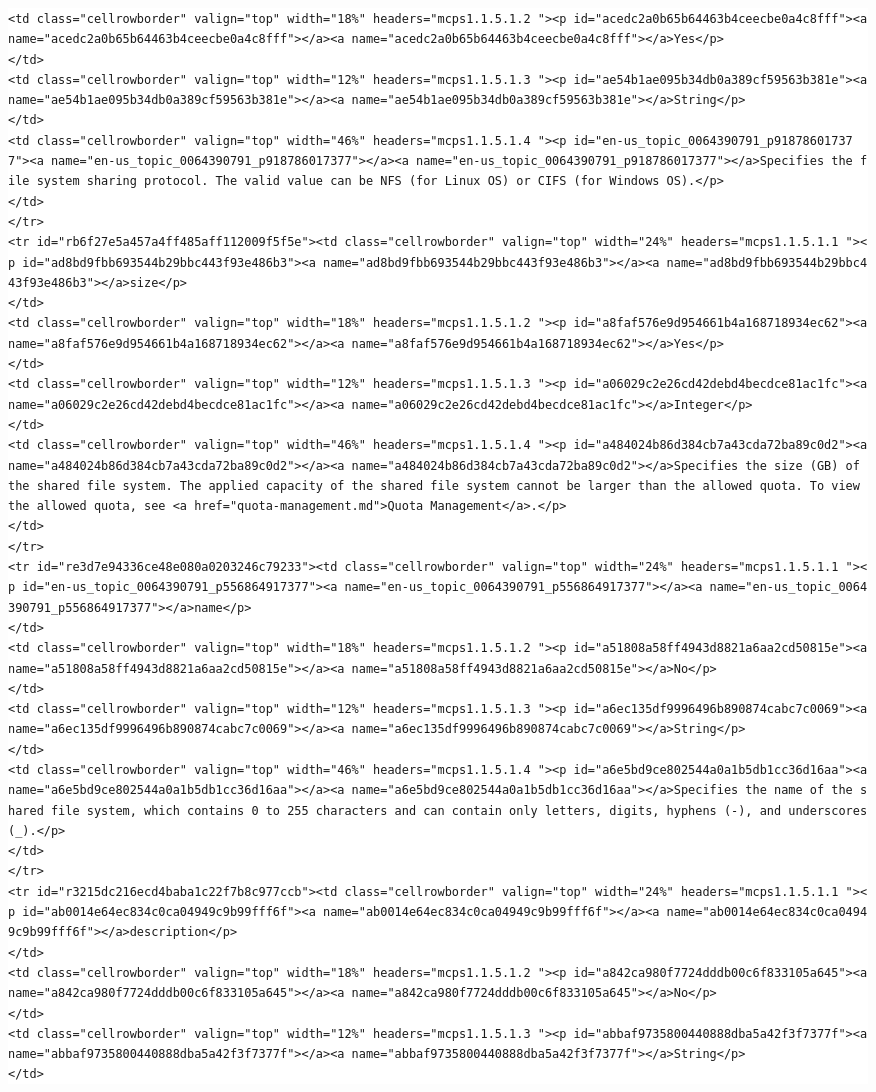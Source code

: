     <td class="cellrowborder" valign="top" width="18%" headers="mcps1.1.5.1.2 "><p id="acedc2a0b65b64463b4ceecbe0a4c8fff"><a name="acedc2a0b65b64463b4ceecbe0a4c8fff"></a><a name="acedc2a0b65b64463b4ceecbe0a4c8fff"></a>Yes</p>
    </td>
    <td class="cellrowborder" valign="top" width="12%" headers="mcps1.1.5.1.3 "><p id="ae54b1ae095b34db0a389cf59563b381e"><a name="ae54b1ae095b34db0a389cf59563b381e"></a><a name="ae54b1ae095b34db0a389cf59563b381e"></a>String</p>
    </td>
    <td class="cellrowborder" valign="top" width="46%" headers="mcps1.1.5.1.4 "><p id="en-us_topic_0064390791_p918786017377"><a name="en-us_topic_0064390791_p918786017377"></a><a name="en-us_topic_0064390791_p918786017377"></a>Specifies the file system sharing protocol. The valid value can be NFS (for Linux OS) or CIFS (for Windows OS).</p>
    </td>
    </tr>
    <tr id="rb6f27e5a457a4ff485aff112009f5f5e"><td class="cellrowborder" valign="top" width="24%" headers="mcps1.1.5.1.1 "><p id="ad8bd9fbb693544b29bbc443f93e486b3"><a name="ad8bd9fbb693544b29bbc443f93e486b3"></a><a name="ad8bd9fbb693544b29bbc443f93e486b3"></a>size</p>
    </td>
    <td class="cellrowborder" valign="top" width="18%" headers="mcps1.1.5.1.2 "><p id="a8faf576e9d954661b4a168718934ec62"><a name="a8faf576e9d954661b4a168718934ec62"></a><a name="a8faf576e9d954661b4a168718934ec62"></a>Yes</p>
    </td>
    <td class="cellrowborder" valign="top" width="12%" headers="mcps1.1.5.1.3 "><p id="a06029c2e26cd42debd4becdce81ac1fc"><a name="a06029c2e26cd42debd4becdce81ac1fc"></a><a name="a06029c2e26cd42debd4becdce81ac1fc"></a>Integer</p>
    </td>
    <td class="cellrowborder" valign="top" width="46%" headers="mcps1.1.5.1.4 "><p id="a484024b86d384cb7a43cda72ba89c0d2"><a name="a484024b86d384cb7a43cda72ba89c0d2"></a><a name="a484024b86d384cb7a43cda72ba89c0d2"></a>Specifies the size (GB) of the shared file system. The applied capacity of the shared file system cannot be larger than the allowed quota. To view the allowed quota, see <a href="quota-management.md">Quota Management</a>.</p>
    </td>
    </tr>
    <tr id="re3d7e94336ce48e080a0203246c79233"><td class="cellrowborder" valign="top" width="24%" headers="mcps1.1.5.1.1 "><p id="en-us_topic_0064390791_p556864917377"><a name="en-us_topic_0064390791_p556864917377"></a><a name="en-us_topic_0064390791_p556864917377"></a>name</p>
    </td>
    <td class="cellrowborder" valign="top" width="18%" headers="mcps1.1.5.1.2 "><p id="a51808a58ff4943d8821a6aa2cd50815e"><a name="a51808a58ff4943d8821a6aa2cd50815e"></a><a name="a51808a58ff4943d8821a6aa2cd50815e"></a>No</p>
    </td>
    <td class="cellrowborder" valign="top" width="12%" headers="mcps1.1.5.1.3 "><p id="a6ec135df9996496b890874cabc7c0069"><a name="a6ec135df9996496b890874cabc7c0069"></a><a name="a6ec135df9996496b890874cabc7c0069"></a>String</p>
    </td>
    <td class="cellrowborder" valign="top" width="46%" headers="mcps1.1.5.1.4 "><p id="a6e5bd9ce802544a0a1b5db1cc36d16aa"><a name="a6e5bd9ce802544a0a1b5db1cc36d16aa"></a><a name="a6e5bd9ce802544a0a1b5db1cc36d16aa"></a>Specifies the name of the shared file system, which contains 0 to 255 characters and can contain only letters, digits, hyphens (-), and underscores (_).</p>
    </td>
    </tr>
    <tr id="r3215dc216ecd4baba1c22f7b8c977ccb"><td class="cellrowborder" valign="top" width="24%" headers="mcps1.1.5.1.1 "><p id="ab0014e64ec834c0ca04949c9b99fff6f"><a name="ab0014e64ec834c0ca04949c9b99fff6f"></a><a name="ab0014e64ec834c0ca04949c9b99fff6f"></a>description</p>
    </td>
    <td class="cellrowborder" valign="top" width="18%" headers="mcps1.1.5.1.2 "><p id="a842ca980f7724dddb00c6f833105a645"><a name="a842ca980f7724dddb00c6f833105a645"></a><a name="a842ca980f7724dddb00c6f833105a645"></a>No</p>
    </td>
    <td class="cellrowborder" valign="top" width="12%" headers="mcps1.1.5.1.3 "><p id="abbaf9735800440888dba5a42f3f7377f"><a name="abbaf9735800440888dba5a42f3f7377f"></a><a name="abbaf9735800440888dba5a42f3f7377f"></a>String</p>
    </td>